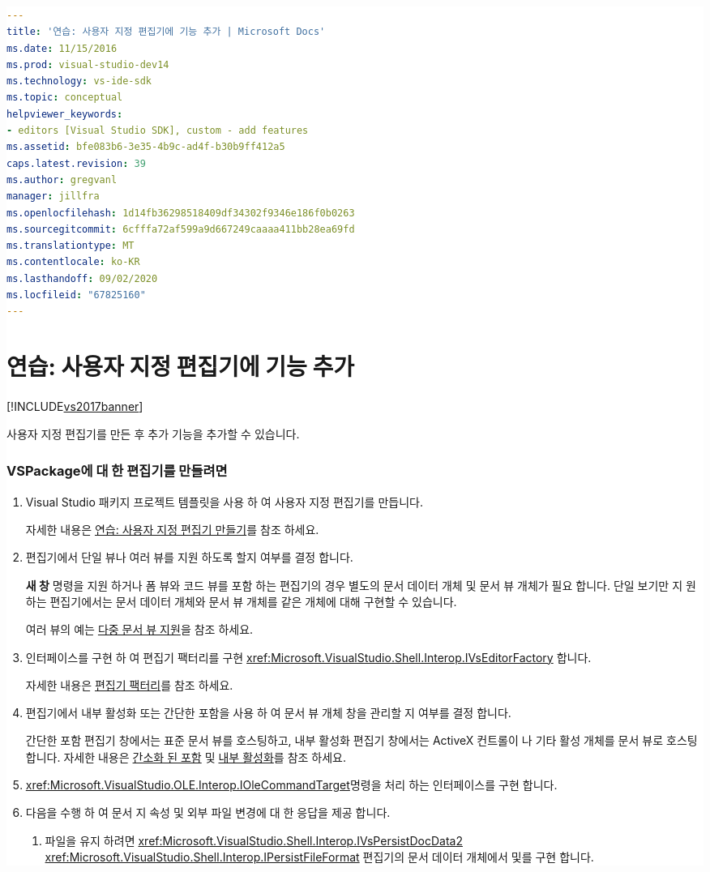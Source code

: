 ```yaml
---
title: '연습: 사용자 지정 편집기에 기능 추가 | Microsoft Docs'
ms.date: 11/15/2016
ms.prod: visual-studio-dev14
ms.technology: vs-ide-sdk
ms.topic: conceptual
helpviewer_keywords:
- editors [Visual Studio SDK], custom - add features
ms.assetid: bfe083b6-3e35-4b9c-ad4f-b30b9ff412a5
caps.latest.revision: 39
ms.author: gregvanl
manager: jillfra
ms.openlocfilehash: 1d14fb36298518409df34302f9346e186f0b0263
ms.sourcegitcommit: 6cfffa72af599a9d667249caaaa411bb28ea69fd
ms.translationtype: MT
ms.contentlocale: ko-KR
ms.lasthandoff: 09/02/2020
ms.locfileid: "67825160"
---
```

# <a name="walkthrough-adding-features-to-a-custom-editor"></a>연습: 사용자 지정 편집기에 기능 추가
[!INCLUDE[vs2017banner](../includes/vs2017banner.md)]

사용자 지정 편집기를 만든 후 추가 기능을 추가할 수 있습니다.  
  
### <a name="to-create-an-editor-for-a-vspackage"></a>VSPackage에 대 한 편집기를 만들려면  
  
1. Visual Studio 패키지 프로젝트 템플릿을 사용 하 여 사용자 지정 편집기를 만듭니다.  
  
     자세한 내용은 [연습: 사용자 지정 편집기 만들기](../extensibility/walkthrough-creating-a-custom-editor.md)를 참조 하세요.  
  
2. 편집기에서 단일 뷰나 여러 뷰를 지원 하도록 할지 여부를 결정 합니다.  
  
     **새 창** 명령을 지원 하거나 폼 뷰와 코드 뷰를 포함 하는 편집기의 경우 별도의 문서 데이터 개체 및 문서 뷰 개체가 필요 합니다. 단일 보기만 지 원하는 편집기에서는 문서 데이터 개체와 문서 뷰 개체를 같은 개체에 대해 구현할 수 있습니다.  
  
     여러 뷰의 예는 [다중 문서 뷰 지원](../extensibility/supporting-multiple-document-views.md)을 참조 하세요.  
  
3. 인터페이스를 구현 하 여 편집기 팩터리를 구현 <xref:Microsoft.VisualStudio.Shell.Interop.IVsEditorFactory> 합니다.  
  
     자세한 내용은 [편집기 팩터리](../extensibility/editor-factories.md)를 참조 하세요.  
  
4. 편집기에서 내부 활성화 또는 간단한 포함을 사용 하 여 문서 뷰 개체 창을 관리할 지 여부를 결정 합니다.  
  
     간단한 포함 편집기 창에서는 표준 문서 뷰를 호스팅하고, 내부 활성화 편집기 창에서는 ActiveX 컨트롤이 나 기타 활성 개체를 문서 뷰로 호스팅합니다. 자세한 내용은 [간소화 된 포함](../extensibility/simplified-embedding.md) 및 [내부 활성화](../misc/in-place-activation.md)를 참조 하세요.  
  
5. <xref:Microsoft.VisualStudio.OLE.Interop.IOleCommandTarget>명령을 처리 하는 인터페이스를 구현 합니다.  
  
6. 다음을 수행 하 여 문서 지 속성 및 외부 파일 변경에 대 한 응답을 제공 합니다.  
  
    1. 파일을 유지 하려면 <xref:Microsoft.VisualStudio.Shell.Interop.IVsPersistDocData2> <xref:Microsoft.VisualStudio.Shell.Interop.IPersistFileFormat> 편집기의 문서 데이터 개체에서 및를 구현 합니다.  
  